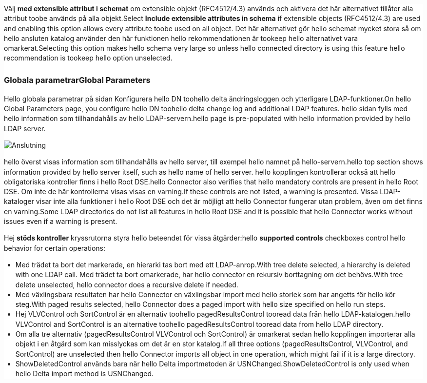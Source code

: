 <span data-ttu-id="8ade6-269">Välj **med extensible attribut i schemat** om extensible objekt (RFC4512/4.3) används och aktivera det här alternativet tillåter alla attribut toobe används på alla objekt.</span><span class="sxs-lookup"><span data-stu-id="8ade6-269">Select **Include extensible attributes in schema** if extensible objects (RFC4512/4.3) are used and enabling this option allows every attribute toobe used on all object.</span></span> <span data-ttu-id="8ade6-270">Det här alternativet gör hello schemat mycket stora så om hello ansluten katalog använder den här funktionen hello rekommendationen är tookeep hello alternativet vara omarkerat.</span><span class="sxs-lookup"><span data-stu-id="8ade6-270">Selecting this option makes hello schema very large so unless hello connected directory is using this feature hello recommendation is tookeep hello option unselected.</span></span>

### <a name="global-parameters"></a><span data-ttu-id="8ade6-271">Globala parametrar</span><span class="sxs-lookup"><span data-stu-id="8ade6-271">Global Parameters</span></span>
<span data-ttu-id="8ade6-272">Hello globala parametrar på sidan Konfigurera hello DN toohello delta ändringsloggen och ytterligare LDAP-funktioner.</span><span class="sxs-lookup"><span data-stu-id="8ade6-272">On hello Global Parameters page, you configure hello DN toohello delta change log and additional LDAP features.</span></span> <span data-ttu-id="8ade6-273">hello sidan fylls med hello information som tillhandahålls av hello LDAP-servern.</span><span class="sxs-lookup"><span data-stu-id="8ade6-273">hello page is pre-populated with hello information provided by hello LDAP server.</span></span>

![Anslutning](./media/active-directory-aadconnectsync-connector-genericldap/globalparameters.png)

<span data-ttu-id="8ade6-275">hello överst visas information som tillhandahålls av hello server, till exempel hello namnet på hello-servern.</span><span class="sxs-lookup"><span data-stu-id="8ade6-275">hello top section shows information provided by hello server itself, such as hello name of hello server.</span></span> <span data-ttu-id="8ade6-276">hello kopplingen kontrollerar också att hello obligatoriska kontroller finns i hello Root DSE.</span><span class="sxs-lookup"><span data-stu-id="8ade6-276">hello Connector also verifies that hello mandatory controls are present in hello Root DSE.</span></span> <span data-ttu-id="8ade6-277">Om inte de här kontrollerna visas visas en varning.</span><span class="sxs-lookup"><span data-stu-id="8ade6-277">If these controls are not listed, a warning is presented.</span></span> <span data-ttu-id="8ade6-278">Vissa LDAP-kataloger visar inte alla funktioner i hello Root DSE och det är möjligt att hello Connector fungerar utan problem, även om det finns en varning.</span><span class="sxs-lookup"><span data-stu-id="8ade6-278">Some LDAP directories do not list all features in hello Root DSE and it is possible that hello Connector works without issues even if a warning is present.</span></span>

<span data-ttu-id="8ade6-279">Hej **stöds kontroller** kryssrutorna styra hello beteendet för vissa åtgärder:</span><span class="sxs-lookup"><span data-stu-id="8ade6-279">hello **supported controls** checkboxes control hello behavior for certain operations:</span></span>

* <span data-ttu-id="8ade6-280">Med trädet ta bort det markerade, en hierarki tas bort med ett LDAP-anrop.</span><span class="sxs-lookup"><span data-stu-id="8ade6-280">With tree delete selected, a hierarchy is deleted with one LDAP call.</span></span> <span data-ttu-id="8ade6-281">Med trädet ta bort omarkerade, har hello connector en rekursiv borttagning om det behövs.</span><span class="sxs-lookup"><span data-stu-id="8ade6-281">With tree delete unselected, hello connector does a recursive delete if needed.</span></span>
* <span data-ttu-id="8ade6-282">Med växlingsbara resultaten har hello Connector en växlingsbar import med hello storlek som har angetts för hello kör steg.</span><span class="sxs-lookup"><span data-stu-id="8ade6-282">With paged results selected, hello Connector does a paged import with hello size specified on hello run steps.</span></span>
* <span data-ttu-id="8ade6-283">Hej VLVControl och SortControl är en alternativ toohello pagedResultsControl tooread data från hello LDAP-katalogen.</span><span class="sxs-lookup"><span data-stu-id="8ade6-283">hello VLVControl and SortControl is an alternative toohello pagedResultsControl tooread data from hello LDAP directory.</span></span>
* <span data-ttu-id="8ade6-284">Om alla tre alternativ (pagedResultsControl VLVControl och SortControl) är omarkerat sedan hello kopplingen importerar alla objekt i en åtgärd som kan misslyckas om det är en stor katalog.</span><span class="sxs-lookup"><span data-stu-id="8ade6-284">If all three options (pagedResultsControl, VLVControl, and SortControl) are unselected then hello Connector imports all object in one operation, which might fail if it is a large directory.</span></span>
* <span data-ttu-id="8ade6-285">ShowDeletedControl används bara när hello Delta importmetoden är USNChanged.</span><span class="sxs-lookup"><span data-stu-id="8ade6-285">ShowDeletedControl is only used when hello Delta import method is USNChanged.</span></span>
